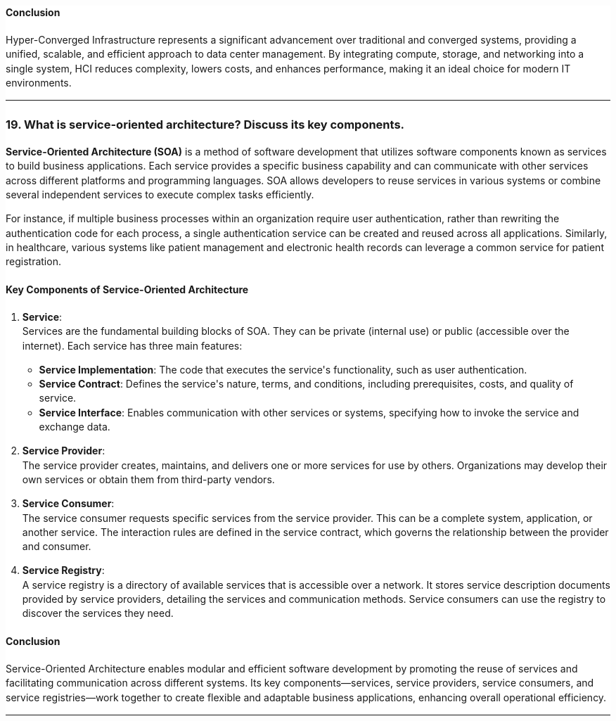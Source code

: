 #### Conclusion

Hyper-Converged Infrastructure represents a significant advancement over traditional and converged systems, providing a unified, scalable, and efficient approach to data center management. By integrating compute, storage, and networking into a single system, HCI reduces complexity, lowers costs, and enhances performance, making it an ideal choice for modern IT environments.

---

### 19. What is service-oriented architecture? Discuss its key components.

**Service-Oriented Architecture (SOA)** is a method of software development that utilizes software components known as services to build business applications. Each service provides a specific business capability and can communicate with other services across different platforms and programming languages. SOA allows developers to reuse services in various systems or combine several independent services to execute complex tasks efficiently.

For instance, if multiple business processes within an organization require user authentication, rather than rewriting the authentication code for each process, a single authentication service can be created and reused across all applications. Similarly, in healthcare, various systems like patient management and electronic health records can leverage a common service for patient registration.

#### Key Components of Service-Oriented Architecture

1. **Service**:  
    Services are the fundamental building blocks of SOA. They can be private (internal use) or public (accessible over the internet). Each service has three main features:
    
    - **Service Implementation**: The code that executes the service's functionality, such as user authentication.
    - **Service Contract**: Defines the service's nature, terms, and conditions, including prerequisites, costs, and quality of service.
    - **Service Interface**: Enables communication with other services or systems, specifying how to invoke the service and exchange data.
2. **Service Provider**:  
    The service provider creates, maintains, and delivers one or more services for use by others. Organizations may develop their own services or obtain them from third-party vendors.
    
3. **Service Consumer**:  
    The service consumer requests specific services from the service provider. This can be a complete system, application, or another service. The interaction rules are defined in the service contract, which governs the relationship between the provider and consumer.
    
4. **Service Registry**:  
    A service registry is a directory of available services that is accessible over a network. It stores service description documents provided by service providers, detailing the services and communication methods. Service consumers can use the registry to discover the services they need.
    

#### Conclusion

Service-Oriented Architecture enables modular and efficient software development by promoting the reuse of services and facilitating communication across different systems. Its key components—services, service providers, service consumers, and service registries—work together to create flexible and adaptable business applications, enhancing overall operational efficiency.

---
